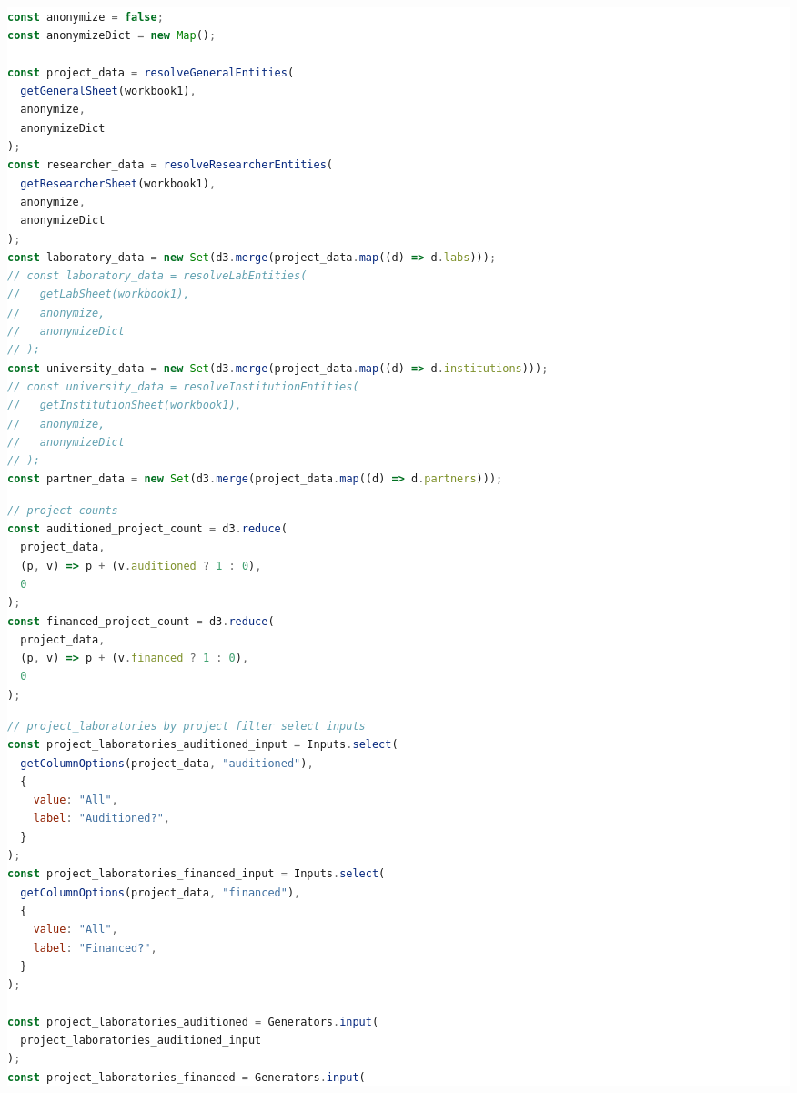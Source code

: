 ```js
const anonymize = false;
const anonymizeDict = new Map();

const project_data = resolveGeneralEntities(
  getGeneralSheet(workbook1),
  anonymize,
  anonymizeDict
);
const researcher_data = resolveResearcherEntities(
  getResearcherSheet(workbook1),
  anonymize,
  anonymizeDict
);
const laboratory_data = new Set(d3.merge(project_data.map((d) => d.labs)));
// const laboratory_data = resolveLabEntities(
//   getLabSheet(workbook1),
//   anonymize,
//   anonymizeDict
// );
const university_data = new Set(d3.merge(project_data.map((d) => d.institutions)));
// const university_data = resolveInstitutionEntities(
//   getInstitutionSheet(workbook1),
//   anonymize,
//   anonymizeDict
// );
const partner_data = new Set(d3.merge(project_data.map((d) => d.partners)));
```

```js
// project counts
const auditioned_project_count = d3.reduce(
  project_data,
  (p, v) => p + (v.auditioned ? 1 : 0),
  0
);
const financed_project_count = d3.reduce(
  project_data,
  (p, v) => p + (v.financed ? 1 : 0),
  0
);
```



```js
// project_laboratories by project filter select inputs
const project_laboratories_auditioned_input = Inputs.select(
  getColumnOptions(project_data, "auditioned"),
  {
    value: "All",
    label: "Auditioned?",
  }
);
const project_laboratories_financed_input = Inputs.select(
  getColumnOptions(project_data, "financed"),
  {
    value: "All",
    label: "Financed?",
  }
);

const project_laboratories_auditioned = Generators.input(
  project_laboratories_auditioned_input
);
const project_laboratories_financed = Generators.input(
```